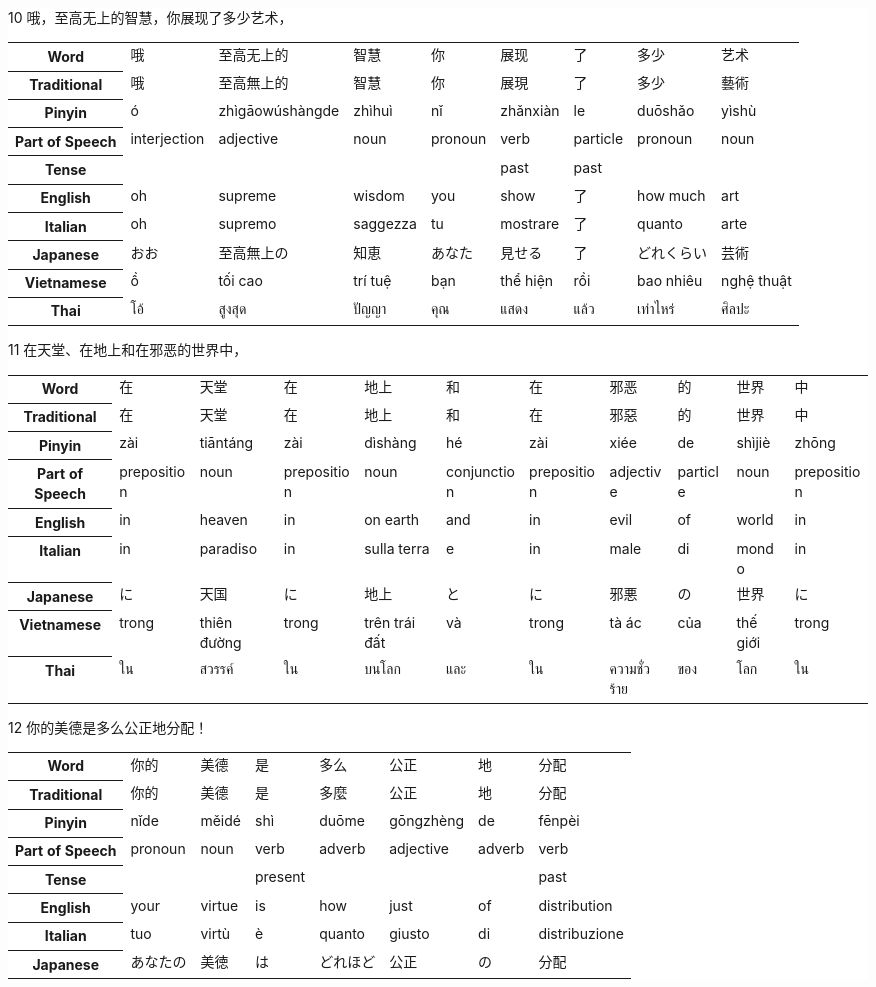 10 哦，至高无上的智慧，你展现了多少艺术，

<table>
<tr><th>Word</th><td>哦</td><td>至高无上的</td><td>智慧</td><td>你</td><td>展现</td><td>了</td><td>多少</td><td>艺术</td></tr>
<tr><th>Traditional</th><td>哦</td><td>至高無上的</td><td>智慧</td><td>你</td><td>展現</td><td>了</td><td>多少</td><td>藝術</td></tr>
<tr><th>Pinyin</th><td>ó</td><td>zhìgāowúshàngde</td><td>zhìhuì</td><td>nǐ</td><td>zhǎnxiàn</td><td>le</td><td>duōshǎo</td><td>yìshù</td></tr>
<tr><th>Part of Speech</th><td>interjection</td><td>adjective</td><td>noun</td><td>pronoun</td><td>verb</td><td>particle</td><td>pronoun</td><td>noun</td></tr>
<tr><th>Tense</th><td></td><td></td><td></td><td></td><td>past</td><td>past</td><td></td><td></td></tr>
<tr><th>English</th><td>oh</td><td>supreme</td><td>wisdom</td><td>you</td><td>show</td><td>了</td><td>how much</td><td>art</td></tr>
<tr><th>Italian</th><td>oh</td><td>supremo</td><td>saggezza</td><td>tu</td><td>mostrare</td><td>了</td><td>quanto</td><td>arte</td></tr>
<tr><th>Japanese</th><td>おお</td><td>至高無上の</td><td>知恵</td><td>あなた</td><td>見せる</td><td>了</td><td>どれくらい</td><td>芸術</td></tr>
<tr><th>Vietnamese</th><td>ồ</td><td>tối cao</td><td>trí tuệ</td><td>bạn</td><td>thể hiện</td><td>rồi</td><td>bao nhiêu</td><td>nghệ thuật</td></tr>
<tr><th>Thai</th><td>โอ้</td><td>สูงสุด</td><td>ปัญญา</td><td>คุณ</td><td>แสดง</td><td>แล้ว</td><td>เท่าไหร่</td><td>ศิลปะ</td></tr>
</table>

11 在天堂、在地上和在邪恶的世界中，

<table>
<tr><th>Word</th><td>在</td><td>天堂</td><td>在</td><td>地上</td><td>和</td><td>在</td><td>邪恶</td><td>的</td><td>世界</td><td>中</td></tr>
<tr><th>Traditional</th><td>在</td><td>天堂</td><td>在</td><td>地上</td><td>和</td><td>在</td><td>邪惡</td><td>的</td><td>世界</td><td>中</td></tr>
<tr><th>Pinyin</th><td>zài</td><td>tiāntáng</td><td>zài</td><td>dìshàng</td><td>hé</td><td>zài</td><td>xiée</td><td>de</td><td>shìjiè</td><td>zhōng</td></tr>
<tr><th>Part of Speech</th><td>preposition</td><td>noun</td><td>preposition</td><td>noun</td><td>conjunction</td><td>preposition</td><td>adjective</td><td>particle</td><td>noun</td><td>preposition</td></tr>
<tr><th>English</th><td>in</td><td>heaven</td><td>in</td><td>on earth</td><td>and</td><td>in</td><td>evil</td><td>of</td><td>world</td><td>in</td></tr>
<tr><th>Italian</th><td>in</td><td>paradiso</td><td>in</td><td>sulla terra</td><td>e</td><td>in</td><td>male</td><td>di</td><td>mondo</td><td>in</td></tr>
<tr><th>Japanese</th><td>に</td><td>天国</td><td>に</td><td>地上</td><td>と</td><td>に</td><td>邪悪</td><td>の</td><td>世界</td><td>に</td></tr>
<tr><th>Vietnamese</th><td>trong</td><td>thiên đường</td><td>trong</td><td>trên trái đất</td><td>và</td><td>trong</td><td>tà ác</td><td>của</td><td>thế giới</td><td>trong</td></tr>
<tr><th>Thai</th><td>ใน</td><td>สวรรค์</td><td>ใน</td><td>บนโลก</td><td>และ</td><td>ใน</td><td>ความชั่วร้าย</td><td>ของ</td><td>โลก</td><td>ใน</td></tr>
</table>

12 你的美德是多么公正地分配！

<table>
<tr><th>Word</th><td>你的</td><td>美德</td><td>是</td><td>多么</td><td>公正</td><td>地</td><td>分配</td></tr>
<tr><th>Traditional</th><td>你的</td><td>美德</td><td>是</td><td>多麼</td><td>公正</td><td>地</td><td>分配</td></tr>
<tr><th>Pinyin</th><td>nǐde</td><td>měidé</td><td>shì</td><td>duōme</td><td>gōngzhèng</td><td>de</td><td>fēnpèi</td></tr>
<tr><th>Part of Speech</th><td>pronoun</td><td>noun</td><td>verb</td><td>adverb</td><td>adjective</td><td>adverb</td><td>verb</td></tr>
<tr><th>Tense</th><td></td><td></td><td>present</td><td></td><td></td><td></td><td>past</td></tr>
<tr><th>English</th><td>your</td><td>virtue</td><td>is</td><td>how</td><td>just</td><td>of</td><td>distribution</td></tr>
<tr><th>Italian</th><td>tuo</td><td>virtù</td><td>è</td><td>quanto</td><td>giusto</td><td>di</td><td>distribuzione</td></tr>
<tr><th>Japanese</th><td>あなたの</td><td>美徳</td><td>は</td><td>どれほど</td><td>公正</td><td>の</td><td>分配</td></tr>